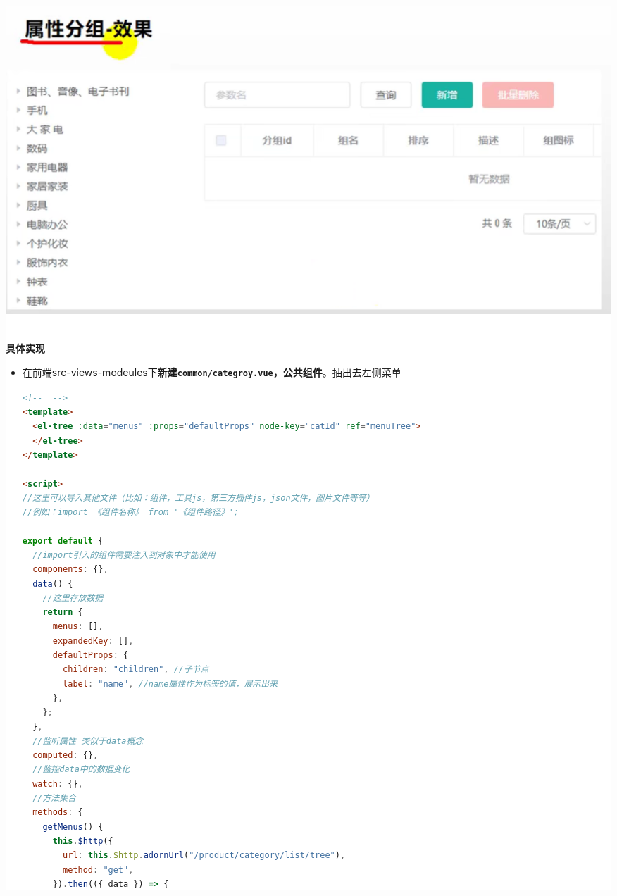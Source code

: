 

![image-20210927180739781](谷粒商城笔记+踩坑（5）——商品服务-属性分组、品牌关联分类，spu+sku+分页拦截器.assets/db191d4900c71d03b02ffa3c88b94c64.png)![点击并拖拽以移动](data:image/gif;base64,R0lGODlhAQABAPABAP///wAAACH5BAEKAAAALAAAAAABAAEAAAICRAEAOw==)

**具体实现**

- 在前端src-views-modeules下**新建`common/categroy.vue`，公共组件**。抽出去左侧菜单

  ```html
  <!--  -->
  <template>
    <el-tree :data="menus" :props="defaultProps" node-key="catId" ref="menuTree">
    </el-tree>
  </template>
  
  <script>
  //这里可以导入其他文件（比如：组件，工具js，第三方插件js，json文件，图片文件等等）
  //例如：import 《组件名称》 from '《组件路径》';
  
  export default {
    //import引入的组件需要注入到对象中才能使用
    components: {},
    data() {
      //这里存放数据
      return {
        menus: [],
        expandedKey: [],
        defaultProps: {
          children: "children", //子节点
          label: "name", //name属性作为标签的值，展示出来
        },
      };
    },
    //监听属性 类似于data概念
    computed: {},
    //监控data中的数据变化
    watch: {},
    //方法集合
    methods: {
      getMenus() {
        this.$http({
          url: this.$http.adornUrl("/product/category/list/tree"),
          method: "get",
        }).then(({ data }) => {
  ```
